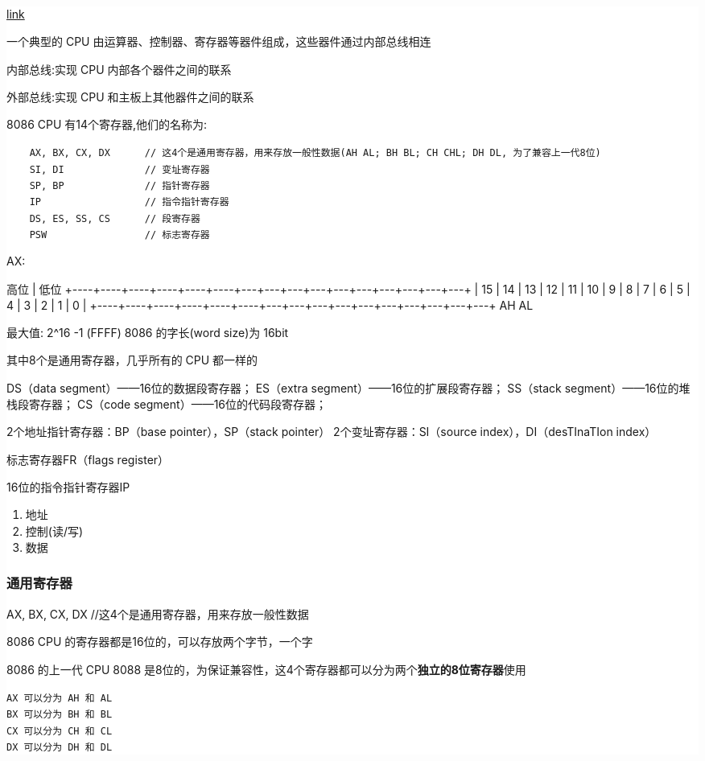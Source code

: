 [link](http://www.elecfans.com/baike/zhujipeijian/cpu/20180416662703_a.html)

一个典型的 CPU 由运算器、控制器、寄存器等器件组成，这些器件通过内部总线相连

内部总线:实现 CPU 内部各个器件之间的联系

外部总线:实现 CPU 和主板上其他器件之间的联系

8086 CPU 有14个寄存器,他们的名称为:

```
    AX, BX, CX, DX      // 这4个是通用寄存器，用来存放一般性数据(AH AL; BH BL; CH CHL; DH DL, 为了兼容上一代8位)
    SI, DI              // 变址寄存器
    SP, BP              // 指针寄存器
    IP                  // 指令指针寄存器
    DS, ES, SS, CS      // 段寄存器
    PSW                 // 标志寄存器
```

AX:

高位                                  |                            低位
+----+----+----+----+----+----+---+---+---+---+---+---+---+---+---+---+
| 15 | 14 | 13 | 12 | 11 | 10 | 9 | 8 | 7 | 6 | 5 | 4 | 3 | 2 | 1 | 0 |
+----+----+----+----+----+----+---+---+---+---+---+---+---+---+---+---+
AH                                     AL

最大值: 2^16 -1 (FFFF)
8086 的字长(word size)为 16bit



其中8个是通用寄存器，几乎所有的 CPU 都一样的

DS（data segment）——16位的数据段寄存器；
ES（extra segment）——16位的扩展段寄存器；
SS（stack segment）——16位的堆栈段寄存器；
CS（code segment）——16位的代码段寄存器；

2个地址指针寄存器：BP（base pointer），SP（stack pointer）
2个变址寄存器：SI（source index），DI（desTInaTIon index）

标志寄存器FR（flags register）

16位的指令指针寄存器IP


1. 地址
2. 控制(读/写)
3. 数据

### 通用寄存器

AX, BX, CX, DX      //这4个是通用寄存器，用来存放一般性数据

8086 CPU 的寄存器都是16位的，可以存放两个字节，一个字

8086 的上一代 CPU 8088 是8位的，为保证兼容性，这4个寄存器都可以分为两个**独立的8位寄存器**使用

    AX 可以分为 AH 和 AL
    BX 可以分为 BH 和 BL
    CX 可以分为 CH 和 CL
    DX 可以分为 DH 和 DL
